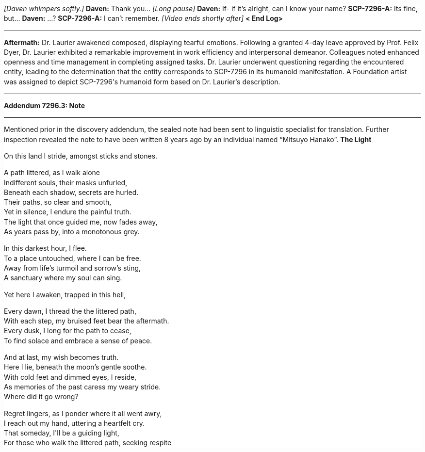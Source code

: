 _[Daven whimpers softly.]_
**Daven:** Thank you…
_[Long pause]_
**Daven:** If- if it’s alright, can I know your name?
**SCP-7296-A:** Its fine, but…
**Daven:** …?
**SCP-7296-A:** I can’t remember.
_[Video ends shortly after]_
**< End Log>**
* * *
**Aftermath:** Dr. Laurier awakened composed, displaying tearful emotions. Following a granted 4-day leave approved by Prof. Felix Dyer, Dr. Laurier exhibited a remarkable improvement in work efficiency and interpersonal demeanor. Colleagues noted enhanced openness and time management in completing assigned tasks.
Dr. Laurier underwent questioning regarding the encountered entity, leading to the determination that the entity corresponds to SCP-7296 in its humanoid manifestation. A Foundation artist was assigned to depict SCP-7296's humanoid form based on Dr. Laurier‘s description.
* * *
**Addendum 7296.3: Note**
* * *
Mentioned prior in the discovery addendum, the sealed note had been sent to linguistic specialist for translation. Further inspection revealed the note to have been written 8 years ago by an individual named “Mitsuyo Hanako”.
**The Light**  
  
On this land I stride, amongst sticks and stones.  

A path littered, as I walk alone  
Indifferent souls, their masks unfurled,  
Beneath each shadow, secrets are hurled.  
Their paths, so clear and smooth,  
Yet in silence, I endure the painful truth.  
The light that once guided me, now fades away,  
As years pass by, into a monotonous grey.  
  
In this darkest hour, I flee.  
To a place untouched, where I can be free.  
Away from life’s turmoil and sorrow’s sting,  
A sanctuary where my soul can sing.  
  
Yet here I awaken, trapped in this hell,  
  
Every dawn, I thread the the littered path,  
With each step, my bruised feet bear the aftermath.  
Every dusk, I long for the path to cease,  
To find solace and embrace a sense of peace.  
  
And at last, my wish becomes truth.  
Here I lie, beneath the moon’s gentle soothe.  
With cold feet and dimmed eyes, I reside,  
As memories of the past caress my weary stride.  
Where did it go wrong?  
  
Regret lingers, as I ponder where it all went awry,  
I reach out my hand, uttering a heartfelt cry.  
That someday, I'll be a guiding light,  
For those who walk the littered path, seeking respite  
  